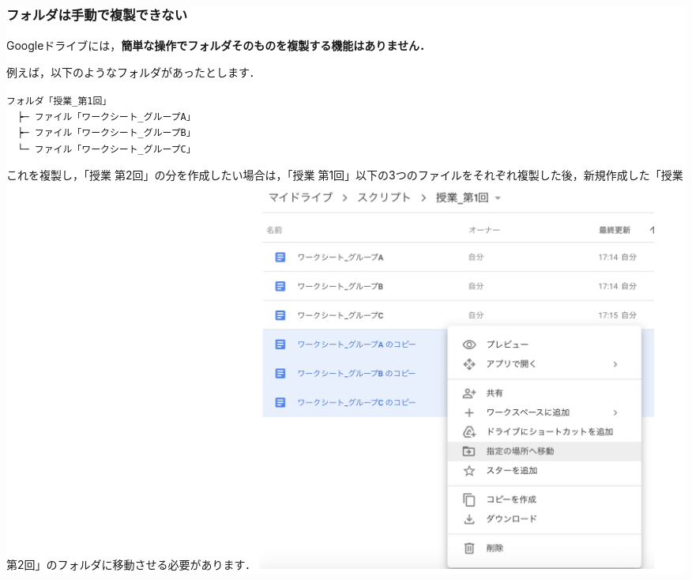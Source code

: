 ### フォルダは手動で複製できない

Googleドライブには，**簡単な操作でフォルダそのものを複製する機能はありません．**

例えば，以下のようなフォルダがあったとします．

```text
フォルダ「授業_第1回」
  ┝─ ファイル「ワークシート_グループA」
  ┝─ ファイル「ワークシート_グループB」
  └─ ファイル「ワークシート_グループC」
```

これを複製し，「授業 第2回」の分を作成したい場合は，「授業 第1回」以下の3つのファイルをそれぞれ複製した後，新規作成した「授業 第2回」のフォルダに移動させる必要があります．
  <img src="img/copy_6.png" width="500px" />
